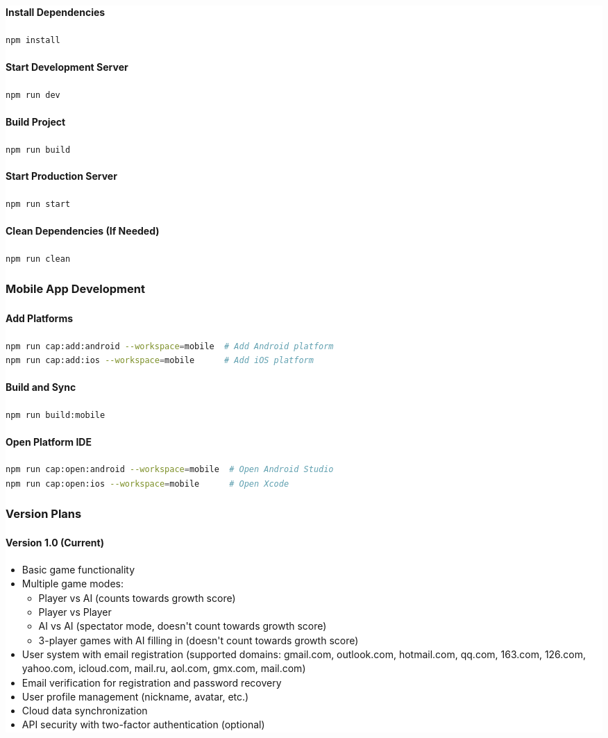 #### Install Dependencies

```bash
npm install
```

#### Start Development Server

```bash
npm run dev
```

#### Build Project

```bash
npm run build
```

#### Start Production Server

```bash
npm run start
```

#### Clean Dependencies (If Needed)

```bash
npm run clean
```

### Mobile App Development

#### Add Platforms

```bash
npm run cap:add:android --workspace=mobile  # Add Android platform
npm run cap:add:ios --workspace=mobile      # Add iOS platform
```

#### Build and Sync

```bash
npm run build:mobile
```

#### Open Platform IDE

```bash
npm run cap:open:android --workspace=mobile  # Open Android Studio
npm run cap:open:ios --workspace=mobile      # Open Xcode
```

### Version Plans

#### Version 1.0 (Current)

- Basic game functionality
- Multiple game modes:
  - Player vs AI (counts towards growth score)
  - Player vs Player
  - AI vs AI (spectator mode, doesn't count towards growth score)
  - 3-player games with AI filling in (doesn't count towards growth score)
- User system with email registration (supported domains: gmail.com, outlook.com, hotmail.com, qq.com, 163.com, 126.com, yahoo.com, icloud.com, mail.ru, aol.com, gmx.com, mail.com)
- Email verification for registration and password recovery
- User profile management (nickname, avatar, etc.)
- Cloud data synchronization
- API security with two-factor authentication (optional)
